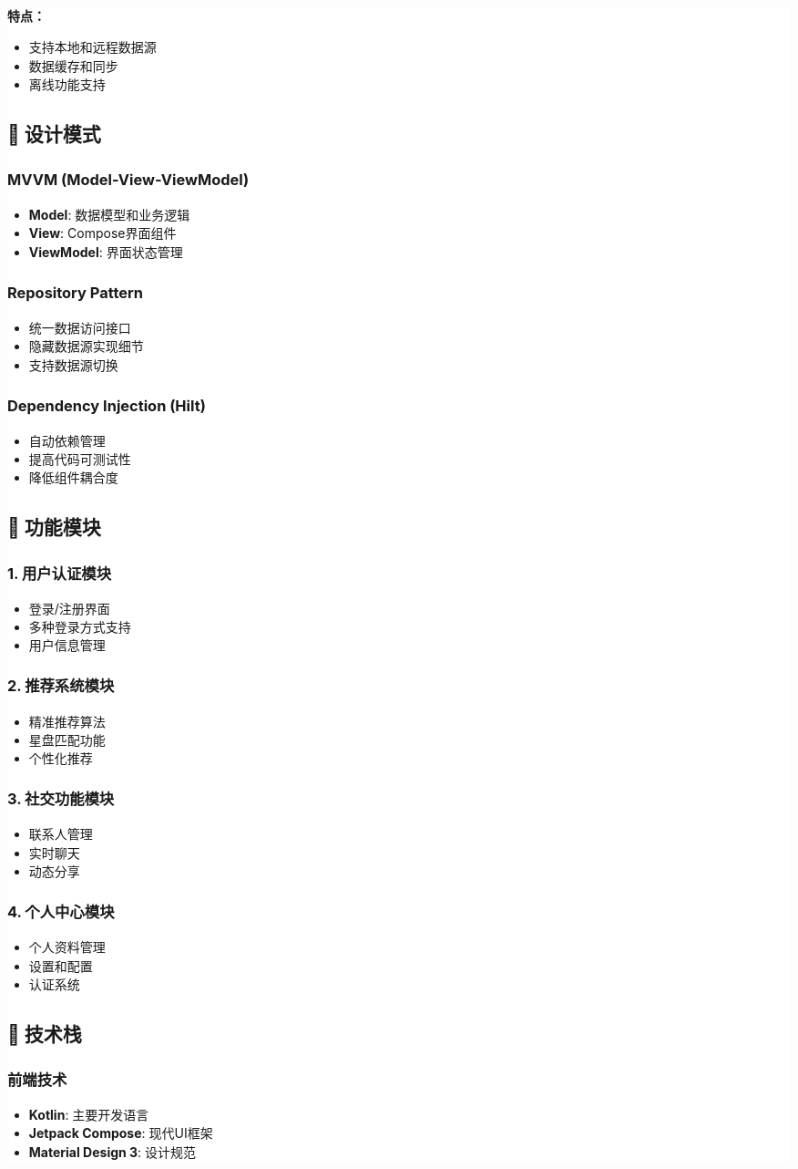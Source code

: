 **特点：**
- 支持本地和远程数据源
- 数据缓存和同步
- 离线功能支持

## 🎨 设计模式

### MVVM (Model-View-ViewModel)
- **Model**: 数据模型和业务逻辑
- **View**: Compose界面组件
- **ViewModel**: 界面状态管理

### Repository Pattern
- 统一数据访问接口
- 隐藏数据源实现细节
- 支持数据源切换

### Dependency Injection (Hilt)
- 自动依赖管理
- 提高代码可测试性
- 降低组件耦合度

## 📱 功能模块

### 1. 用户认证模块
- 登录/注册界面
- 多种登录方式支持
- 用户信息管理

### 2. 推荐系统模块
- 精准推荐算法
- 星盘匹配功能
- 个性化推荐

### 3. 社交功能模块
- 联系人管理
- 实时聊天
- 动态分享

### 4. 个人中心模块
- 个人资料管理
- 设置和配置
- 认证系统

## 🔧 技术栈

### 前端技术
- **Kotlin**: 主要开发语言
- **Jetpack Compose**: 现代UI框架
- **Material Design 3**: 设计规范
